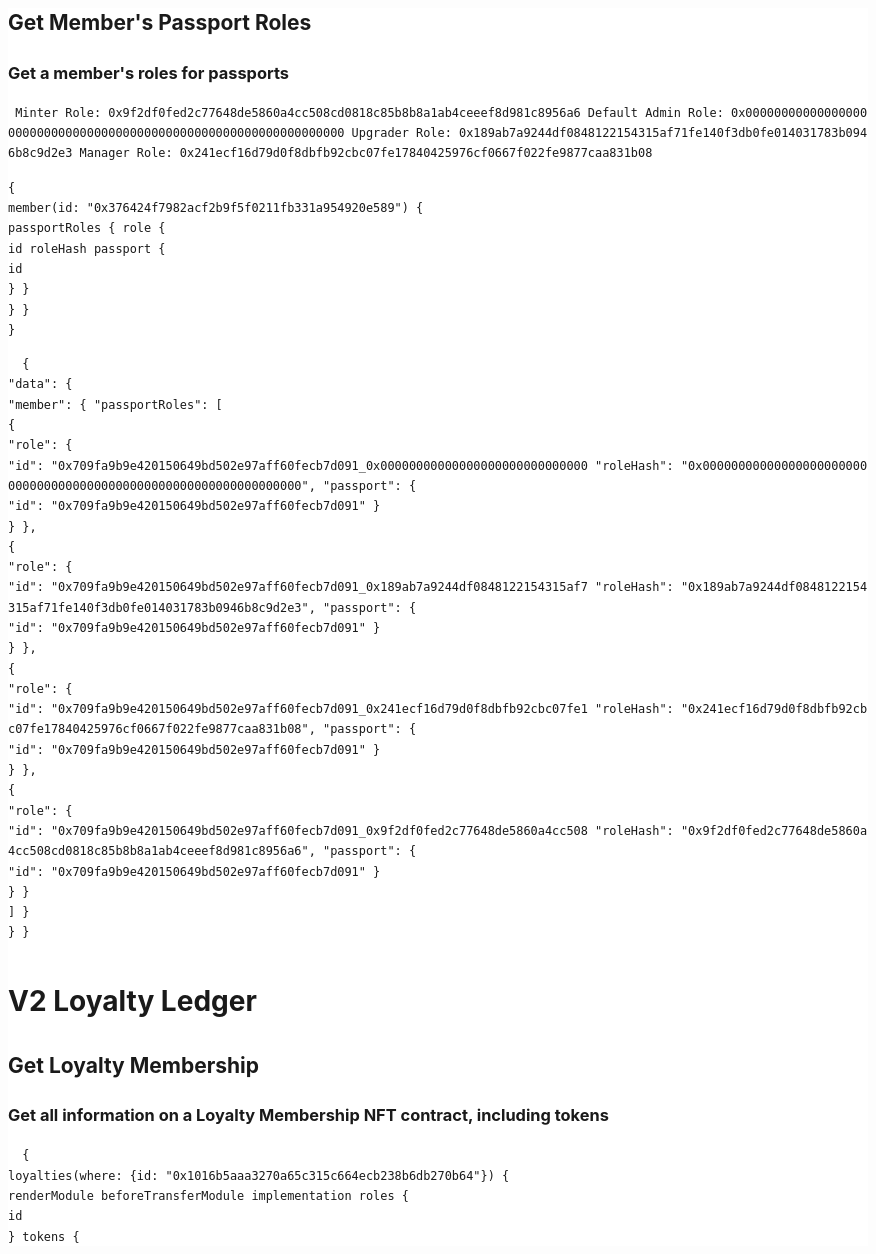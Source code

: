 ## Get Member's Passport Roles
### Get a member's roles for passports
```
 Minter Role: 0x9f2df0fed2c77648de5860a4cc508cd0818c85b8b8a1ab4ceeef8d981c8956a6 Default Admin Role: 0x0000000000000000000000000000000000000000000000000000000000000000 Upgrader Role: 0x189ab7a9244df0848122154315af71fe140f3db0fe014031783b0946b8c9d2e3 Manager Role: 0x241ecf16d79d0f8dbfb92cbc07fe17840425976cf0667f022fe9877caa831b08
 ```
 ```
 {
member(id: "0x376424f7982acf2b9f5f0211fb331a954920e589") {
passportRoles { role {
id roleHash passport {
id
} }
} }
}
```
```
  {
"data": {
"member": { "passportRoles": [
{
"role": {
"id": "0x709fa9b9e420150649bd502e97aff60fecb7d091_0x00000000000000000000000000000 "roleHash": "0x0000000000000000000000000000000000000000000000000000000000000000", "passport": {
"id": "0x709fa9b9e420150649bd502e97aff60fecb7d091" }
} },
{
"role": {
"id": "0x709fa9b9e420150649bd502e97aff60fecb7d091_0x189ab7a9244df0848122154315af7 "roleHash": "0x189ab7a9244df0848122154315af71fe140f3db0fe014031783b0946b8c9d2e3", "passport": {
"id": "0x709fa9b9e420150649bd502e97aff60fecb7d091" }
} },
{
"role": {
"id": "0x709fa9b9e420150649bd502e97aff60fecb7d091_0x241ecf16d79d0f8dbfb92cbc07fe1 "roleHash": "0x241ecf16d79d0f8dbfb92cbc07fe17840425976cf0667f022fe9877caa831b08", "passport": {
"id": "0x709fa9b9e420150649bd502e97aff60fecb7d091" }
} },
{
"role": {
"id": "0x709fa9b9e420150649bd502e97aff60fecb7d091_0x9f2df0fed2c77648de5860a4cc508 "roleHash": "0x9f2df0fed2c77648de5860a4cc508cd0818c85b8b8a1ab4ceeef8d981c8956a6", "passport": {
"id": "0x709fa9b9e420150649bd502e97aff60fecb7d091" }
} }
] }
} }
```

# V2 Loyalty Ledger
## Get Loyalty Membership
### Get all information on a Loyalty Membership NFT contract, including tokens
```
  {
loyalties(where: {id: "0x1016b5aaa3270a65c315c664ecb238b6db270b64"}) {
renderModule beforeTransferModule implementation roles {
id
} tokens {
```